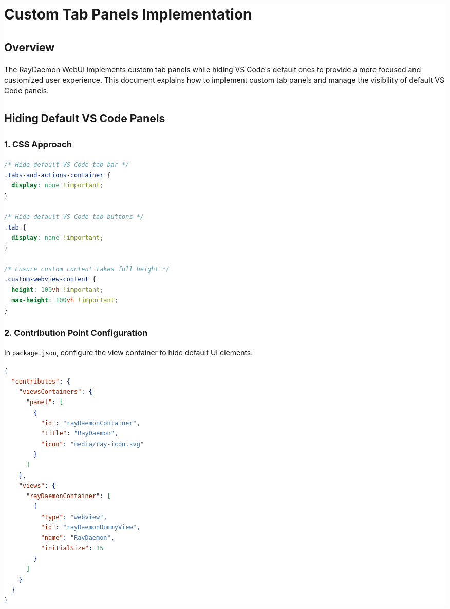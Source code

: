 # Custom Tab Panels Implementation

## Overview

The RayDaemon WebUI implements custom tab panels while hiding VS Code's default ones to provide a more focused and customized user experience. This document explains how to implement custom tab panels and manage the visibility of default VS Code panels.

## Hiding Default VS Code Panels

### 1. CSS Approach

```css
/* Hide default VS Code tab bar */
.tabs-and-actions-container {
  display: none !important;
}

/* Hide default VS Code tab buttons */
.tab {
  display: none !important;
}

/* Ensure custom content takes full height */
.custom-webview-content {
  height: 100vh !important;
  max-height: 100vh !important;
}
```

### 2. Contribution Point Configuration

In `package.json`, configure the view container to hide default UI elements:

```json
{
  "contributes": {
    "viewsContainers": {
      "panel": [
        {
          "id": "rayDaemonContainer",
          "title": "RayDaemon",
          "icon": "media/ray-icon.svg"
        }
      ]
    },
    "views": {
      "rayDaemonContainer": [
        {
          "type": "webview",
          "id": "rayDaemonDummyView",
          "name": "RayDaemon",
          "initialSize": 15
        }
      ]
    }
  }
}
```
